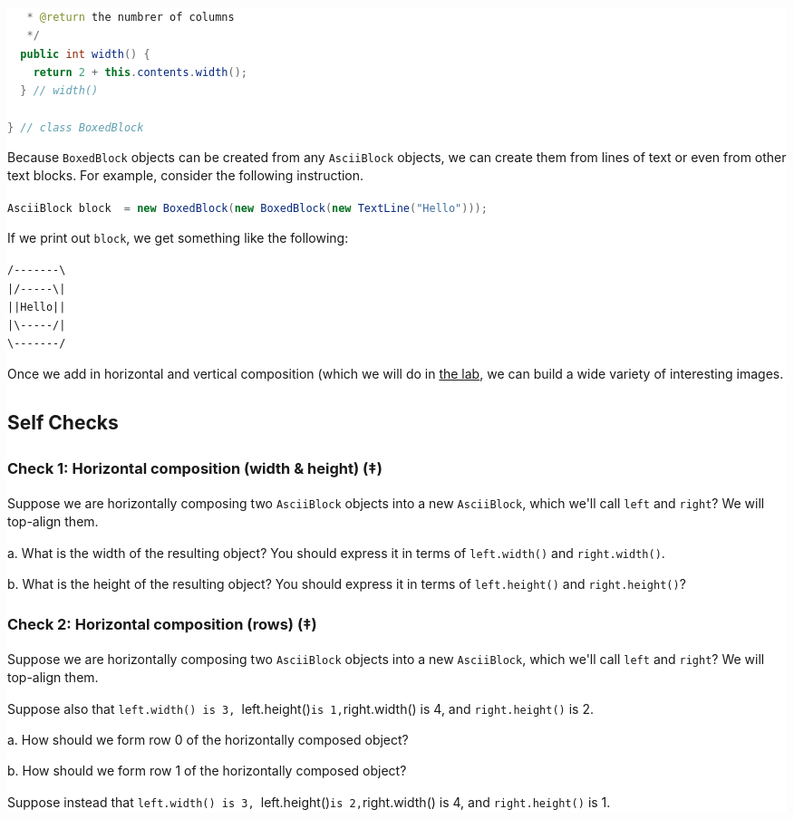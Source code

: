 ```java
   * @return the numbrer of columns
   */
  public int width() {
    return 2 + this.contents.width();
  } // width()
 
} // class BoxedBlock
```

Because `BoxedBlock` objects can be created from any `AsciiBlock` objects, we can create them from lines of text or even from other text blocks. For example, consider the following instruction.

```java
AsciiBlock block  = new BoxedBlock(new BoxedBlock(new TextLine("Hello")));
```

If we print out `block`, we get something like the following:

```text
/-------\
|/-----\|
||Hello||
|\-----/|
\-------/
```

Once we add in horizontal and vertical composition (which we will do in [the lab](../labs/subtype-polymorphism), we can build a wide variety of interesting images.

Self Checks
-----------

### Check 1: Horizontal composition (width & height) (‡)

Suppose we are horizontally composing two `AsciiBlock` objects into a new `AsciiBlock`, which we'll call `left` and `right`? We will top-align them.

a. What is the width of the resulting object? You should express it in terms of `left.width()` and `right.width()`.

b. What is the height of the resulting object? You should express it in terms of `left.height()` and `right.height()`?

### Check 2: Horizontal composition (rows) (‡)

Suppose we are horizontally composing two `AsciiBlock` objects into a new `AsciiBlock`, which we'll call `left` and `right`? We will top-align them.

Suppose also that `left.width() is 3, `left.height()` is 1, `right.width() is 4, and `right.height()` is 2.

a. How should we form row 0 of the horizontally composed object?

b. How should we form row 1 of the horizontally composed object?

Suppose instead that `left.width() is 3, `left.height()` is 2, `right.width() is 4, and `right.height()` is 1.
